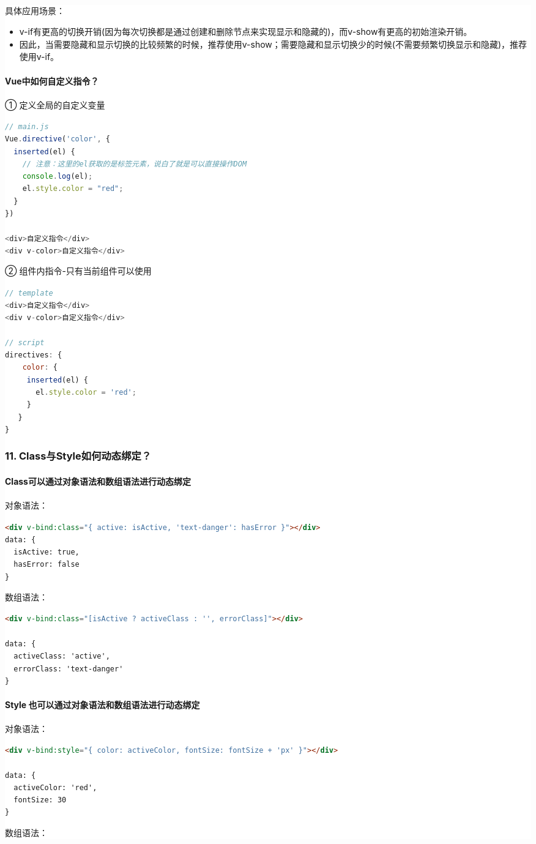 具体应用场景：
* v-if有更高的切换开销(因为每次切换都是通过创建和删除节点来实现显示和隐藏的)，而v-show有更高的初始渲染开销。
* 因此，当需要隐藏和显示切换的比较频繁的时候，推荐使用v-show；需要隐藏和显示切换少的时候(不需要频繁切换显示和隐藏)，推荐使用v-if。
#### Vue中如何自定义指令？
① 定义全局的自定义变量
```js
// main.js
Vue.directive('color', {
  inserted(el) {
    // 注意：这里的el获取的是标签元素，说白了就是可以直接操作DOM
    console.log(el);
    el.style.color = "red";
  }
})

<div>自定义指令</div>
<div v-color>自定义指令</div>
```
② 组件内指令-只有当前组件可以使用
```js
// template
<div>自定义指令</div>
<div v-color>自定义指令</div>

// script
directives: {
    color: {
     inserted(el) {
       el.style.color = 'red';
     }
   }
}
```
### 11. Class与Style如何动态绑定？
#### Class可以通过对象语法和数组语法进行动态绑定
对象语法：
```html
<div v-bind:class="{ active: isActive, 'text-danger': hasError }"></div>
data: {
  isActive: true,
  hasError: false
}
```
数组语法：
```html
<div v-bind:class="[isActive ? activeClass : '', errorClass]"></div>

data: {
  activeClass: 'active',
  errorClass: 'text-danger'
}
```
#### Style 也可以通过对象语法和数组语法进行动态绑定
对象语法：
```html
<div v-bind:style="{ color: activeColor, fontSize: fontSize + 'px' }"></div>

data: {
  activeColor: 'red',
  fontSize: 30
}
```
数组语法：
```html
```